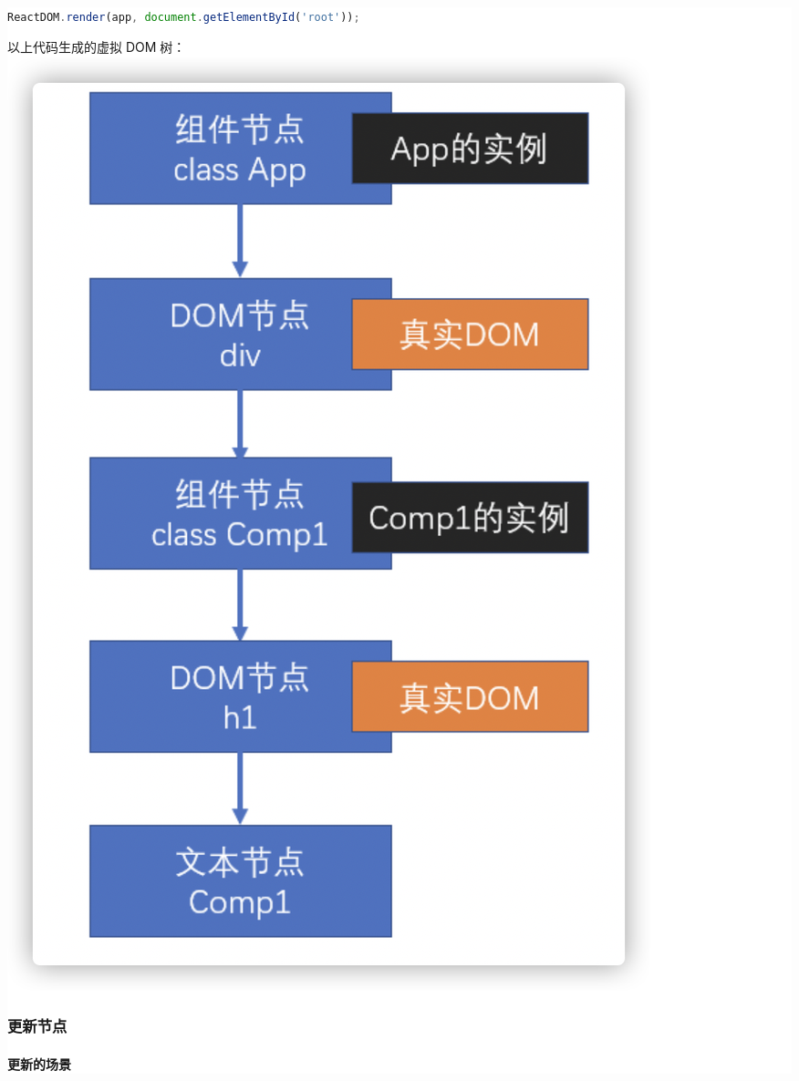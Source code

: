 ```jsx
ReactDOM.render(app, document.getElementById('root'));
```
以上代码生成的虚拟 DOM 树：
![image.png](../public/images/note/react/6.png)
### 更新节点
#### 更新的场景
